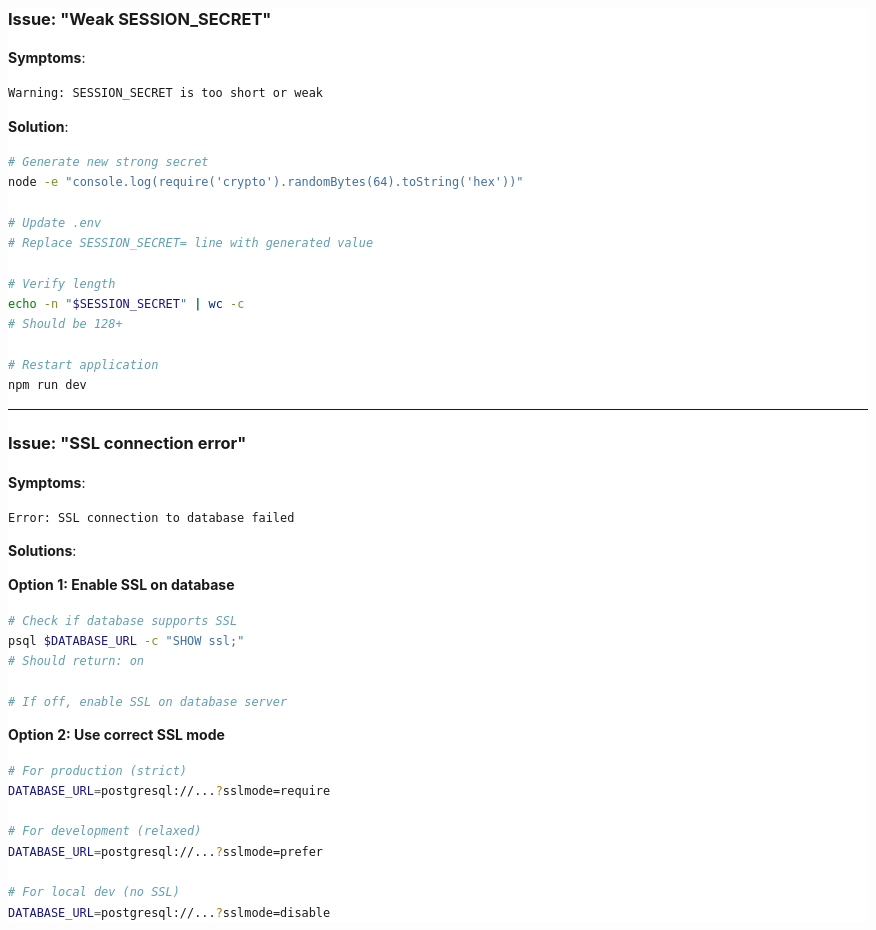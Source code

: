 
### Issue: "Weak SESSION_SECRET"

**Symptoms**:
```
Warning: SESSION_SECRET is too short or weak
```

**Solution**:
```bash
# Generate new strong secret
node -e "console.log(require('crypto').randomBytes(64).toString('hex'))"

# Update .env
# Replace SESSION_SECRET= line with generated value

# Verify length
echo -n "$SESSION_SECRET" | wc -c
# Should be 128+

# Restart application
npm run dev
```

---

### Issue: "SSL connection error"

**Symptoms**:
```
Error: SSL connection to database failed
```

**Solutions**:

**Option 1: Enable SSL on database**
```bash
# Check if database supports SSL
psql $DATABASE_URL -c "SHOW ssl;"
# Should return: on

# If off, enable SSL on database server
```

**Option 2: Use correct SSL mode**
```bash
# For production (strict)
DATABASE_URL=postgresql://...?sslmode=require

# For development (relaxed)
DATABASE_URL=postgresql://...?sslmode=prefer

# For local dev (no SSL)
DATABASE_URL=postgresql://...?sslmode=disable
```

